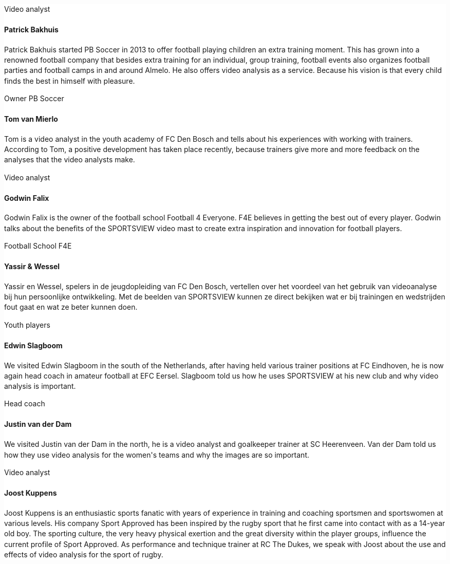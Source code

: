Video analyst

#### Patrick Bakhuis

Patrick Bakhuis started PB Soccer in 2013 to offer football playing children an extra training moment. This has grown into a renowned football company that besides extra training for an individual, group training, football events also organizes football parties and football camps in and around Almelo. He also offers video analysis as a service. Because his vision is that every child finds the best in himself with pleasure.

Owner PB Soccer

#### Tom van Mierlo

Tom is a video analyst in the youth academy of FC Den Bosch and tells about his experiences with working with trainers. According to Tom, a positive development has taken place recently, because trainers give more and more feedback on the analyses that the video analysts make.

Video analyst

#### Godwin Falix

Godwin Falix is the owner of the football school Football 4 Everyone. F4E believes in getting the best out of every player. Godwin talks about the benefits of the SPORTSVIEW video mast to create extra inspiration and innovation for football players.

Football School F4E

#### Yassir & Wessel

Yassir en Wessel, spelers in de jeugdopleiding van FC Den Bosch, vertellen over het voordeel van het gebruik van videoanalyse bij hun persoonlijke ontwikkeling. Met de beelden van SPORTSVIEW kunnen ze direct bekijken wat er bij trainingen en wedstrijden fout gaat en wat ze beter kunnen doen.

Youth players

#### Edwin Slagboom

We visited Edwin Slagboom in the south of the Netherlands, after having held various trainer positions at FC Eindhoven, he is now again head coach in amateur football at EFC Eersel. Slagboom told us how he uses SPORTSVIEW at his new club and why video analysis is important.

Head coach

#### Justin van der Dam

We visited Justin van der Dam in the north, he is a video analyst and goalkeeper trainer at SC Heerenveen. Van der Dam told us how they use video analysis for the women's teams and why the images are so important.

Video analyst

#### Joost Kuppens

Joost Kuppens is an enthusiastic sports fanatic with years of experience in training and coaching sportsmen and sportswomen at various levels. His company Sport Approved has been inspired by the rugby sport that he first came into contact with as a 14-year old boy. The sporting culture, the very heavy physical exertion and the great diversity within the player groups, influence the current profile of Sport Approved. As performance and technique trainer at RC The Dukes, we speak with Joost about the use and effects of video analysis for the sport of rugby.
